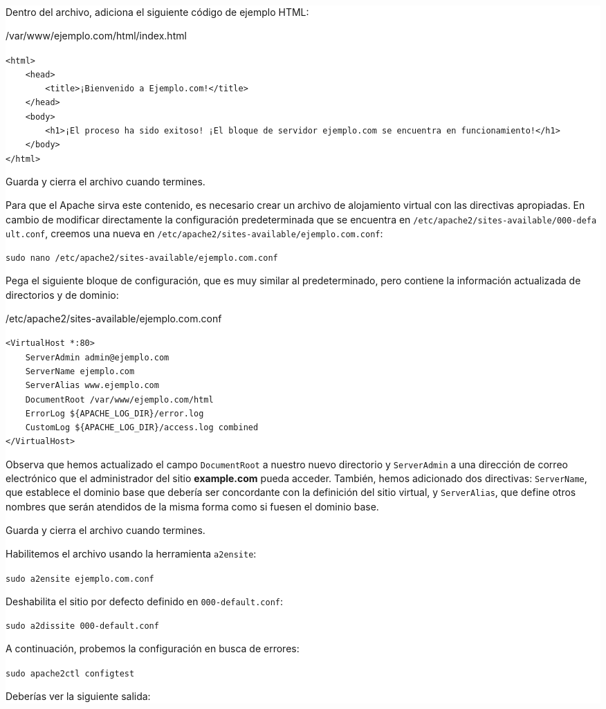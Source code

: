 Dentro del archivo, adiciona el siguiente código de ejemplo HTML:

/var/www/ejemplo.com/html/index.html

    <html>
        <head>
            <title>¡Bienvenido a Ejemplo.com!</title>
        </head>
        <body>
            <h1>¡El proceso ha sido exitoso! ¡El bloque de servidor ejemplo.com se encuentra en funcionamiento!</h1>
        </body>
    </html>

Guarda y cierra el archivo cuando termines.

Para que el Apache sirva este contenido, es necesario crear un archivo de alojamiento virtual con las directivas apropiadas. En cambio de modificar directamente la configuración predeterminada que se encuentra en `/etc/apache2/sites-available/000-default.conf`, creemos una nueva en `/etc/apache2/sites-available/ejemplo.com.conf`:

    sudo nano /etc/apache2/sites-available/ejemplo.com.conf

Pega el siguiente bloque de configuración, que es muy similar al predeterminado, pero contiene la información actualizada de directorios y de dominio:

/etc/apache2/sites-available/ejemplo.com.conf

    <VirtualHost *:80>
        ServerAdmin admin@ejemplo.com
        ServerName ejemplo.com
        ServerAlias www.ejemplo.com
        DocumentRoot /var/www/ejemplo.com/html
        ErrorLog ${APACHE_LOG_DIR}/error.log
        CustomLog ${APACHE_LOG_DIR}/access.log combined
    </VirtualHost>

Observa que hemos actualizado el campo `DocumentRoot` a nuestro nuevo directorio y `ServerAdmin` a una dirección de correo electrónico que el administrador del sitio **example.com** pueda acceder. También, hemos adicionado dos directivas: `ServerName`, que establece el dominio base que debería ser concordante con la definición del sitio virtual, y `ServerAlias`, que define otros nombres que serán atendidos de la misma forma como si fuesen el dominio base.

Guarda y cierra el archivo cuando termines.

Habilitemos el archivo usando la herramienta `a2ensite`:

    sudo a2ensite ejemplo.com.conf

Deshabilita el sitio por defecto definido en `000-default.conf`:

    sudo a2dissite 000-default.conf

A continuación, probemos la configuración en busca de errores:

    sudo apache2ctl configtest

Deberías ver la siguiente salida:
